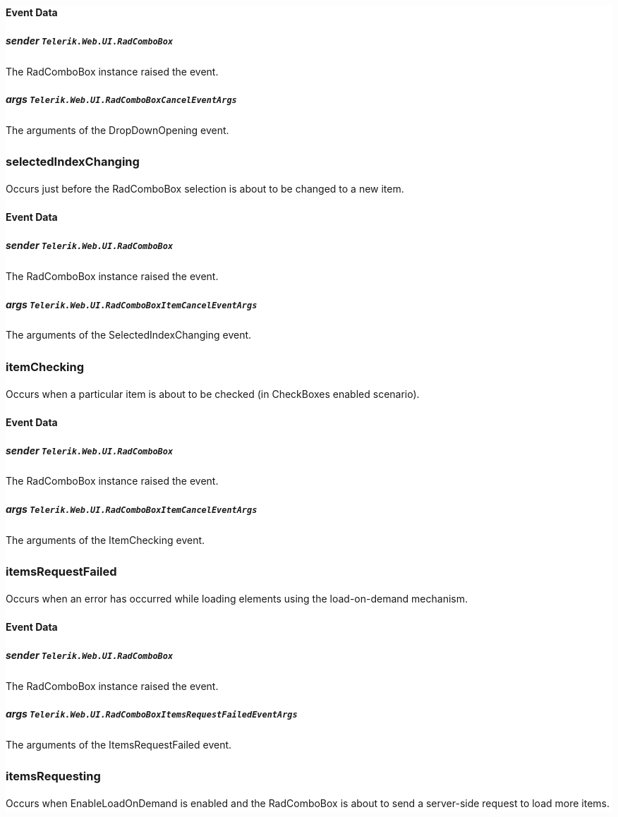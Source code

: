 #### Event Data

##### sender `Telerik.Web.UI.RadComboBox`

The RadComboBox instance raised the event.

##### args `Telerik.Web.UI.RadComboBoxCancelEventArgs`

The arguments of the DropDownOpening event.

### selectedIndexChanging

Occurs just before the RadComboBox selection is about to be changed to a new item. 

#### Event Data

##### sender `Telerik.Web.UI.RadComboBox`

The RadComboBox instance raised the event.

##### args `Telerik.Web.UI.RadComboBoxItemCancelEventArgs`

The arguments of the SelectedIndexChanging event.

### itemChecking

Occurs when a particular item is about to be checked (in CheckBoxes enabled scenario).

#### Event Data

##### sender `Telerik.Web.UI.RadComboBox`

The RadComboBox instance raised the event.

##### args `Telerik.Web.UI.RadComboBoxItemCancelEventArgs`

The arguments of the ItemChecking event.

### itemsRequestFailed

Occurs when an error has occurred while loading elements using the load-on-demand mechanism. 

#### Event Data

##### sender `Telerik.Web.UI.RadComboBox`

The RadComboBox instance raised the event.

##### args `Telerik.Web.UI.RadComboBoxItemsRequestFailedEventArgs`

The arguments of the ItemsRequestFailed event.

### itemsRequesting

Occurs when EnableLoadOnDemand is enabled and the RadComboBox is about to send a server-side request to load more items.
